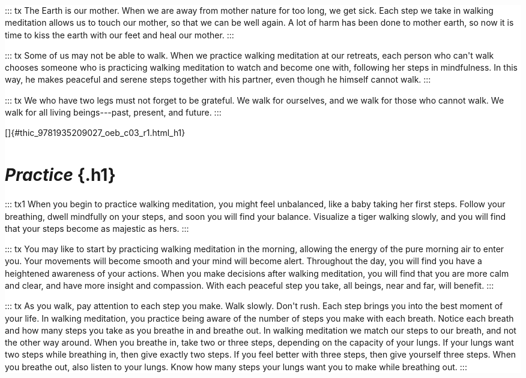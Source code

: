 ::: tx
The Earth is our mother. When we are away from mother nature for too
long, we get sick. Each step we take in walking meditation allows us to
touch our mother, so that we can be well again. A lot of harm has been
done to mother earth, so now it is time to kiss the earth with our feet
and heal our mother.
:::

::: tx
Some of us may not be able to walk. When we practice walking meditation
at our retreats, each person who can't walk chooses someone who is
practicing walking meditation to watch and become one with, following
her steps in mindfulness. In this way, he makes peaceful and serene
steps together with his partner, even though he himself cannot walk.
:::

::: tx
We who have two legs must not forget to be grateful. We walk for
ourselves, and we walk for those who cannot walk. We walk for all living
beings---past, present, and future.
:::

<?dp n="28" folio="15" ?>

<div>

[]{#thic_9781935209027_oeb_c03_r1.html_h1}

</div>

# ***Practice*** {.h1}

::: tx1
When you begin to practice walking meditation, you might feel
unbalanced, like a baby taking her first steps. Follow your breathing,
dwell mindfully on your steps, and soon you will find your balance.
Visualize a tiger walking slowly, and you will find that your steps
become as majestic as hers.
:::

::: tx
You may like to start by practicing walking meditation in the morning,
allowing the energy of the pure morning air to enter you. Your movements
will become smooth and your mind will become alert. Throughout the day,
you will find you have a heightened awareness of your actions. When you
make decisions after walking meditation, you will find that you are more
calm and clear, and have more insight and compassion. With each peaceful
step you take, all beings, near and far, will benefit.
:::

::: tx
As you walk, pay attention to each step you make. Walk slowly. Don't
rush. Each step brings you into the best moment of your life. In walking
meditation, you practice being aware of the number of steps you make
with each breath. Notice each breath and how many steps you take as you
breathe in and breathe out. In walking meditation we match our steps to
our breath, and not the other way around. When you breathe in, take two
or three steps, depending on the capacity of your lungs. If your lungs
want two steps while breathing in, then give exactly two steps. If you
feel better with three steps, then give yourself three steps. When you
breathe out, also listen to your lungs. Know how many steps your lungs
want you to make while breathing out.
:::
